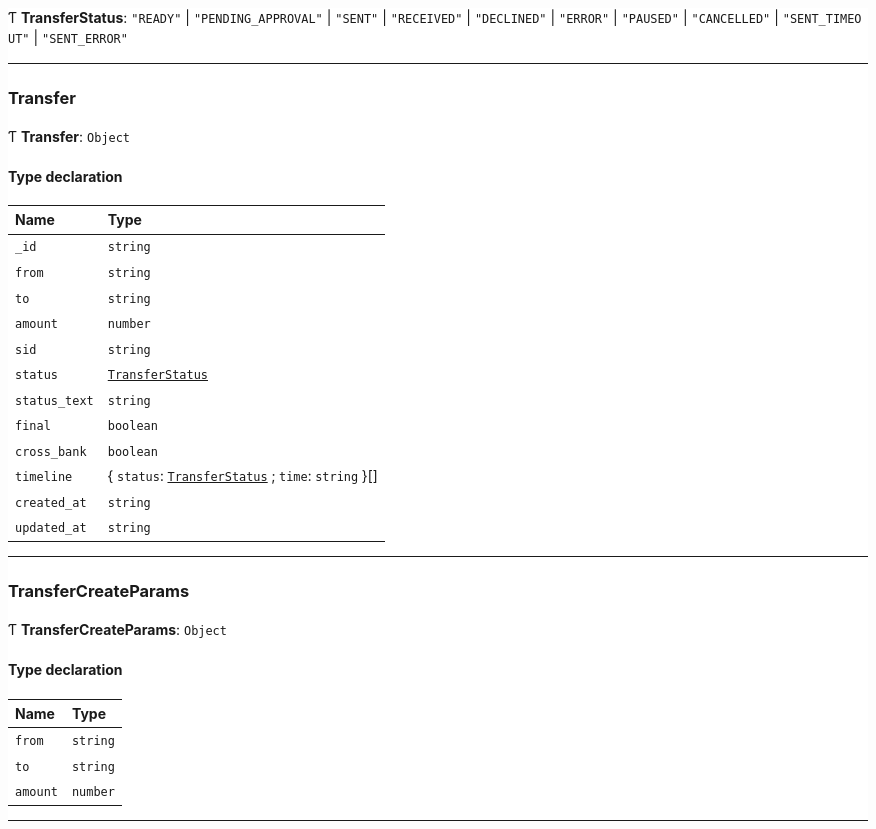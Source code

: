 Ƭ **TransferStatus**: ``"READY"`` \| ``"PENDING_APPROVAL"`` \| ``"SENT"`` \| ``"RECEIVED"`` \| ``"DECLINED"`` \| ``"ERROR"`` \| ``"PAUSED"`` \| ``"CANCELLED"`` \| ``"SENT_TIMEOUT"`` \| ``"SENT_ERROR"``

___

### Transfer

Ƭ **Transfer**: `Object`

#### Type declaration

| Name | Type |
| :------ | :------ |
| `_id` | `string` |
| `from` | `string` |
| `to` | `string` |
| `amount` | `number` |
| `sid` | `string` |
| `status` | [`TransferStatus`](models.md#transferstatus) |
| `status_text` | `string` |
| `final` | `boolean` |
| `cross_bank` | `boolean` |
| `timeline` | { `status`: [`TransferStatus`](models.md#transferstatus) ; `time`: `string`  }[] |
| `created_at` | `string` |
| `updated_at` | `string` |

___

### TransferCreateParams

Ƭ **TransferCreateParams**: `Object`

#### Type declaration

| Name | Type |
| :------ | :------ |
| `from` | `string` |
| `to` | `string` |
| `amount` | `number` |

___
